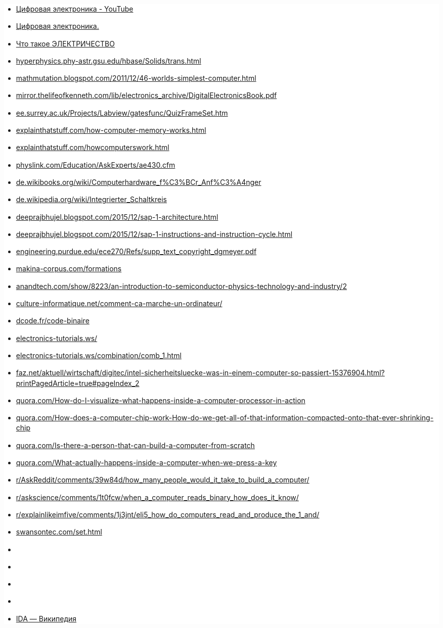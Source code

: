 * [Цифровая электроника - YouTube](https://www.youtube.com/results?search_query=%D0%A6%D0%B8%D1%84%D1%80%D0%BE%D0%B2%D0%B0%D1%8F+%D1%8D%D0%BB%D0%B5%D0%BA%D1%82%D1%80%D0%BE%D0%BD%D0%B8%D0%BA%D0%B0)
* [Цифровая электроника.](http://go-radio.ru/cifrovaya-elektronika.html)
* [Что такое ЭЛЕКТРИЧЕСТВО](https://vk.com/wall-16108331_153269)

* [hyperphysics.phy-astr.gsu.edu/hbase/Solids/trans.html](http://hyperphysics.phy-astr.gsu.edu/hbase/Solids/trans.html)
* [mathmutation.blogspot.com/2011/12/46-worlds-simplest-computer.html](http://mathmutation.blogspot.com/2011/12/46-worlds-simplest-computer.html)
* [mirror.thelifeofkenneth.com/lib/electronics_archive/DigitalElectronicsBook.pdf](http://mirror.thelifeofkenneth.com/lib/electronics_archive/DigitalElectronicsBook.pdf)
* [ee.surrey.ac.uk/Projects/Labview/gatesfunc/QuizFrameSet.htm](http://www.ee.surrey.ac.uk/Projects/Labview/gatesfunc/QuizFrameSet.htm)
* [explainthatstuff.com/how-computer-memory-works.html](http://www.explainthatstuff.com/how-computer-memory-works.html)
* [explainthatstuff.com/howcomputerswork.html](http://www.explainthatstuff.com/howcomputerswork.html)
* [physlink.com/Education/AskExperts/ae430.cfm](http://www.physlink.com/Education/AskExperts/ae430.cfm)
* [de.wikibooks.org/wiki/Computerhardware_f%C3%BCr_Anf%C3%A4nger](https://de.wikibooks.org/wiki/Computerhardware_f%C3%BCr_Anf%C3%A4nger)
* [de.wikipedia.org/wiki/Integrierter_Schaltkreis](https://de.wikipedia.org/wiki/Integrierter_Schaltkreis)
* [deeprajbhujel.blogspot.com/2015/12/sap-1-architecture.html](https://deeprajbhujel.blogspot.com/2015/12/sap-1-architecture.html)
* [deeprajbhujel.blogspot.com/2015/12/sap-1-instructions-and-instruction-cycle.html](https://deeprajbhujel.blogspot.com/2015/12/sap-1-instructions-and-instruction-cycle.html)
* [engineering.purdue.edu/ece270/Refs/supp_text_copyright_dgmeyer.pdf](https://engineering.purdue.edu/ece270/Refs/supp_text_copyright_dgmeyer.pdf)
* [makina-corpus.com/formations](https://makina-corpus.com/formations)
* [anandtech.com/show/8223/an-introduction-to-semiconductor-physics-technology-and-industry/2](https://www.anandtech.com/show/8223/an-introduction-to-semiconductor-physics-technology-and-industry/2)
* [culture-informatique.net/comment-ca-marche-un-ordinateur/](https://www.culture-informatique.net/comment-ca-marche-un-ordinateur/)
* [dcode.fr/code-binaire](https://www.dcode.fr/code-binaire)
* [electronics-tutorials.ws/](https://www.electronics-tutorials.ws/)
* [electronics-tutorials.ws/combination/comb_1.html](https://www.electronics-tutorials.ws/combination/comb_1.html)
* [faz.net/aktuell/wirtschaft/digitec/intel-sicherheitsluecke-was-in-einem-computer-so-passiert-15376904.html?printPagedArticle=true#pageIndex_2](https://www.faz.net/aktuell/wirtschaft/digitec/intel-sicherheitsluecke-was-in-einem-computer-so-passiert-15376904.html?printPagedArticle=true#pageIndex_2)
* [quora.com/How-do-I-visualize-what-happens-inside-a-computer-processor-in-action](https://www.quora.com/How-do-I-visualize-what-happens-inside-a-computer-processor-in-action)
* [quora.com/How-does-a-computer-chip-work-How-do-we-get-all-of-that-information-compacted-onto-that-ever-shrinking-chip](https://www.quora.com/How-does-a-computer-chip-work-How-do-we-get-all-of-that-information-compacted-onto-that-ever-shrinking-chip)
* [quora.com/Is-there-a-person-that-can-build-a-computer-from-scratch](https://www.quora.com/Is-there-a-person-that-can-build-a-computer-from-scratch)
* [quora.com/What-actually-happens-inside-a-computer-when-we-press-a-key](https://www.quora.com/What-actually-happens-inside-a-computer-when-we-press-a-key)
* [r/AskReddit/comments/39w84d/how_many_people_would_it_take_to_build_a_computer/](https://www.reddit.com/r/AskReddit/comments/39w84d/how_many_people_would_it_take_to_build_a_computer/)
* [r/askscience/comments/1t0fcw/when_a_computer_reads_binary_how_does_it_know/](https://www.reddit.com/r/askscience/comments/1t0fcw/when_a_computer_reads_binary_how_does_it_know/)
* [r/explainlikeimfive/comments/1j3jnt/eli5_how_do_computers_read_and_produce_the_1_and/](https://www.reddit.com/r/explainlikeimfive/comments/1j3jnt/eli5_how_do_computers_read_and_produce_the_1_and/)
* [swansontec.com/set.html](https://www.swansontec.com/set.html)
* [](https://www.youtube.com/playlist?list=PLNUL7DzXzp_J4TztZYOVtayTfp0DV1z5H)
* [](https://www.youtube.com/playlist?list=PLowKtXNTBypGqImE405J2565dvjafglHU)
* [](https://www.youtube.com/watch?v=kCRN0DL8U9A)
* [](https://www.youtube.com/watch?v=Mv2XQgpbTNE)
* [IDA — Википедия](https://ru.wikipedia.org/wiki/IDA)